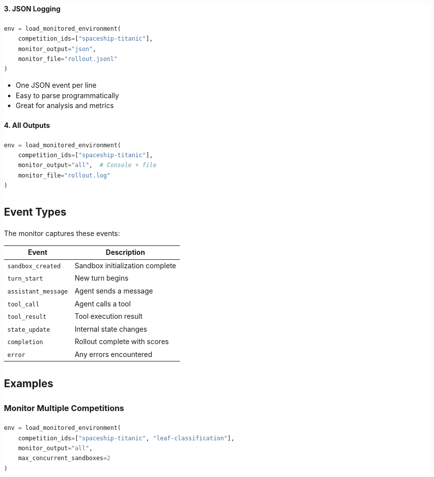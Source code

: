#### 3. JSON Logging
```python
env = load_monitored_environment(
    competition_ids=["spaceship-titanic"],
    monitor_output="json",
    monitor_file="rollout.jsonl"
)
```
- One JSON event per line
- Easy to parse programmatically
- Great for analysis and metrics

#### 4. All Outputs
```python
env = load_monitored_environment(
    competition_ids=["spaceship-titanic"],
    monitor_output="all",  # Console + file
    monitor_file="rollout.log"
)
```

## Event Types

The monitor captures these events:

| Event | Description |
|-------|-------------|
| `sandbox_created` | Sandbox initialization complete |
| `turn_start` | New turn begins |
| `assistant_message` | Agent sends a message |
| `tool_call` | Agent calls a tool |
| `tool_result` | Tool execution result |
| `state_update` | Internal state changes |
| `completion` | Rollout complete with scores |
| `error` | Any errors encountered |

## Examples

### Monitor Multiple Competitions

```python
env = load_monitored_environment(
    competition_ids=["spaceship-titanic", "leaf-classification"],
    monitor_output="all",
    max_concurrent_sandboxes=2
)
```
